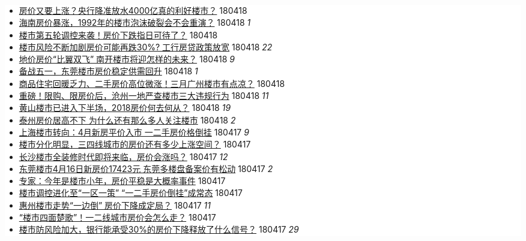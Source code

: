 - [房价又要上涨？央行降准放水4000亿真的利好楼市？](http://jkwz.applinzi.com/ittc/7093400211735184391.html#%E6%88%BF%E4%BB%B7%E5%8F%88%E8%A6%81%E4%B8%8A%E6%B6%A8%EF%BC%9F%E5%A4%AE%E8%A1%8C%E9%99%8D%E5%87%86%E6%94%BE%E6%B0%B44000%E4%BA%BF%E7%9C%9F%E7%9A%84%E5%88%A9%E5%A5%BD%E6%A5%BC%E5%B8%82%EF%BC%9F) 180418  
- [海南房价暴涨，1992年的楼市泡沫破裂会不会重演？](http://jkwz.applinzi.com/ittc/7093398081028752390.html#%E6%B5%B7%E5%8D%97%E6%88%BF%E4%BB%B7%E6%9A%B4%E6%B6%A8%EF%BC%8C1992%E5%B9%B4%E7%9A%84%E6%A5%BC%E5%B8%82%E6%B3%A1%E6%B2%AB%E7%A0%B4%E8%A3%82%E4%BC%9A%E4%B8%8D%E4%BC%9A%E9%87%8D%E6%BC%94%EF%BC%9F) 180418 *1* 
- [楼市第五轮调控来袭！房价下跌指日可待了？](http://jkwz.applinzi.com/ittc/7093334102554182673.html#%E6%A5%BC%E5%B8%82%E7%AC%AC%E4%BA%94%E8%BD%AE%E8%B0%83%E6%8E%A7%E6%9D%A5%E8%A2%AD%EF%BC%81%E6%88%BF%E4%BB%B7%E4%B8%8B%E8%B7%8C%E6%8C%87%E6%97%A5%E5%8F%AF%E5%BE%85%E4%BA%86%EF%BC%9F) 180418  
- [楼市风险不断加剧房价可能再跌30%? 工行房贷政策放宽](http://jkwz.applinzi.com/ittc/7093320202047718406.html#%E6%A5%BC%E5%B8%82%E9%A3%8E%E9%99%A9%E4%B8%8D%E6%96%AD%E5%8A%A0%E5%89%A7%E6%88%BF%E4%BB%B7%E5%8F%AF%E8%83%BD%E5%86%8D%E8%B7%8C30%25%3F+%E5%B7%A5%E8%A1%8C%E6%88%BF%E8%B4%B7%E6%94%BF%E7%AD%96%E6%94%BE%E5%AE%BD) 180418 *22* 
- [地价房价“比翼双飞” 南开楼市将迎怎样的未来？](http://jkwz.applinzi.com/ittc/7093314979027747850.html#%E5%9C%B0%E4%BB%B7%E6%88%BF%E4%BB%B7%E2%80%9C%E6%AF%94%E7%BF%BC%E5%8F%8C%E9%A3%9E%E2%80%9D+%E5%8D%97%E5%BC%80%E6%A5%BC%E5%B8%82%E5%B0%86%E8%BF%8E%E6%80%8E%E6%A0%B7%E7%9A%84%E6%9C%AA%E6%9D%A5%EF%BC%9F) 180418 *9* 
- [备战五一，东莞楼市房价稳定供需回升](http://jkwz.applinzi.com/ittc/7093298642683429898.html#%E5%A4%87%E6%88%98%E4%BA%94%E4%B8%80%EF%BC%8C%E4%B8%9C%E8%8E%9E%E6%A5%BC%E5%B8%82%E6%88%BF%E4%BB%B7%E7%A8%B3%E5%AE%9A%E4%BE%9B%E9%9C%80%E5%9B%9E%E5%8D%87) 180418 *1* 
- [商品住宅回暖乏力、二手房价高位微涨！三月广州楼市有点凉？](http://jkwz.applinzi.com/ittc/7093274717429695505.html#%E5%95%86%E5%93%81%E4%BD%8F%E5%AE%85%E5%9B%9E%E6%9A%96%E4%B9%8F%E5%8A%9B%E3%80%81%E4%BA%8C%E6%89%8B%E6%88%BF%E4%BB%B7%E9%AB%98%E4%BD%8D%E5%BE%AE%E6%B6%A8%EF%BC%81%E4%B8%89%E6%9C%88%E5%B9%BF%E5%B7%9E%E6%A5%BC%E5%B8%82%E6%9C%89%E7%82%B9%E5%87%89%EF%BC%9F) 180418  
- [重磅！限购、限房价后，沧州一地严查楼市三大违规行为](http://jkwz.applinzi.com/ittc/7093270482474501130.html#%E9%87%8D%E7%A3%85%EF%BC%81%E9%99%90%E8%B4%AD%E3%80%81%E9%99%90%E6%88%BF%E4%BB%B7%E5%90%8E%EF%BC%8C%E6%B2%A7%E5%B7%9E%E4%B8%80%E5%9C%B0%E4%B8%A5%E6%9F%A5%E6%A5%BC%E5%B8%82%E4%B8%89%E5%A4%A7%E8%BF%9D%E8%A7%84%E8%A1%8C%E4%B8%BA) 180418 *11* 
- [黄山楼市已进入下半场，2018房价何去何从？](http://jkwz.applinzi.com/ittc/7093246459183105030.html#%E9%BB%84%E5%B1%B1%E6%A5%BC%E5%B8%82%E5%B7%B2%E8%BF%9B%E5%85%A5%E4%B8%8B%E5%8D%8A%E5%9C%BA%EF%BC%8C2018%E6%88%BF%E4%BB%B7%E4%BD%95%E5%8E%BB%E4%BD%95%E4%BB%8E%EF%BC%9F) 180418 *19* 
- [泰州房价居高不下 为什么还有那么多人关注楼市](http://jkwz.applinzi.com/ittc/7093233340239053830.html#%E6%B3%B0%E5%B7%9E%E6%88%BF%E4%BB%B7%E5%B1%85%E9%AB%98%E4%B8%8D%E4%B8%8B+%E4%B8%BA%E4%BB%80%E4%B9%88%E8%BF%98%E6%9C%89%E9%82%A3%E4%B9%88%E5%A4%9A%E4%BA%BA%E5%85%B3%E6%B3%A8%E6%A5%BC%E5%B8%82) 180418 *2* 
- [上海楼市转向：4月新房平价入市 一二手房价格倒挂](http://jkwz.applinzi.com/ittc/7093055024144057355.html#%E4%B8%8A%E6%B5%B7%E6%A5%BC%E5%B8%82%E8%BD%AC%E5%90%91%EF%BC%9A4%E6%9C%88%E6%96%B0%E6%88%BF%E5%B9%B3%E4%BB%B7%E5%85%A5%E5%B8%82+%E4%B8%80%E4%BA%8C%E6%89%8B%E6%88%BF%E4%BB%B7%E6%A0%BC%E5%80%92%E6%8C%82) 180417 *9* 
- [楼市分化明显，三四线城市的房价还有多少上涨空间？](http://jkwz.applinzi.com/ittc/7093008006587614215.html#%E6%A5%BC%E5%B8%82%E5%88%86%E5%8C%96%E6%98%8E%E6%98%BE%EF%BC%8C%E4%B8%89%E5%9B%9B%E7%BA%BF%E5%9F%8E%E5%B8%82%E7%9A%84%E6%88%BF%E4%BB%B7%E8%BF%98%E6%9C%89%E5%A4%9A%E5%B0%91%E4%B8%8A%E6%B6%A8%E7%A9%BA%E9%97%B4%EF%BC%9F) 180417  
- [长沙楼市全装修时代即将来临，房价会涨吗？](http://jkwz.applinzi.com/ittc/7093007818053649424.html#%E9%95%BF%E6%B2%99%E6%A5%BC%E5%B8%82%E5%85%A8%E8%A3%85%E4%BF%AE%E6%97%B6%E4%BB%A3%E5%8D%B3%E5%B0%86%E6%9D%A5%E4%B8%B4%EF%BC%8C%E6%88%BF%E4%BB%B7%E4%BC%9A%E6%B6%A8%E5%90%97%EF%BC%9F) 180417 *12* 
- [东莞楼市4月16日新房价17423元 东莞多楼盘备案价有松动](http://jkwz.applinzi.com/ittc/7092990899804177425.html#%E4%B8%9C%E8%8E%9E%E6%A5%BC%E5%B8%824%E6%9C%8816%E6%97%A5%E6%96%B0%E6%88%BF%E4%BB%B717423%E5%85%83+%E4%B8%9C%E8%8E%9E%E5%A4%9A%E6%A5%BC%E7%9B%98%E5%A4%87%E6%A1%88%E4%BB%B7%E6%9C%89%E6%9D%BE%E5%8A%A8) 180417 *2* 
- [专家：今年是楼市小年，房价平稳是大概率事件](http://jkwz.applinzi.com/ittc/7092982679777854475.html#%E4%B8%93%E5%AE%B6%EF%BC%9A%E4%BB%8A%E5%B9%B4%E6%98%AF%E6%A5%BC%E5%B8%82%E5%B0%8F%E5%B9%B4%EF%BC%8C%E6%88%BF%E4%BB%B7%E5%B9%B3%E7%A8%B3%E6%98%AF%E5%A4%A7%E6%A6%82%E7%8E%87%E4%BA%8B%E4%BB%B6) 180417  
- [楼市调控进化至“一区一策” “一二手房价倒挂”成常态](http://jkwz.applinzi.com/ittc/7092978959228863499.html#%E6%A5%BC%E5%B8%82%E8%B0%83%E6%8E%A7%E8%BF%9B%E5%8C%96%E8%87%B3%E2%80%9C%E4%B8%80%E5%8C%BA%E4%B8%80%E7%AD%96%E2%80%9D+%E2%80%9C%E4%B8%80%E4%BA%8C%E6%89%8B%E6%88%BF%E4%BB%B7%E5%80%92%E6%8C%82%E2%80%9D%E6%88%90%E5%B8%B8%E6%80%81) 180417  
- [惠州楼市走势“一边倒” 房价下降成定局？](http://jkwz.applinzi.com/ittc/7092975510760195083.html#%E6%83%A0%E5%B7%9E%E6%A5%BC%E5%B8%82%E8%B5%B0%E5%8A%BF%E2%80%9C%E4%B8%80%E8%BE%B9%E5%80%92%E2%80%9D+%E6%88%BF%E4%BB%B7%E4%B8%8B%E9%99%8D%E6%88%90%E5%AE%9A%E5%B1%80%EF%BC%9F) 180417 *11* 
- [“楼市四面楚歌”！一二线城市房价会怎么走？](http://jkwz.applinzi.com/ittc/7092969202610865163.html#%E2%80%9C%E6%A5%BC%E5%B8%82%E5%9B%9B%E9%9D%A2%E6%A5%9A%E6%AD%8C%E2%80%9D%EF%BC%81%E4%B8%80%E4%BA%8C%E7%BA%BF%E5%9F%8E%E5%B8%82%E6%88%BF%E4%BB%B7%E4%BC%9A%E6%80%8E%E4%B9%88%E8%B5%B0%EF%BC%9F) 180417  
- [楼市防风险加大，银行能承受30%的房价下降释放了什么信号？](http://jkwz.applinzi.com/ittc/7092592919863362567.html#%E6%A5%BC%E5%B8%82%E9%98%B2%E9%A3%8E%E9%99%A9%E5%8A%A0%E5%A4%A7%EF%BC%8C%E9%93%B6%E8%A1%8C%E8%83%BD%E6%89%BF%E5%8F%9730%25%E7%9A%84%E6%88%BF%E4%BB%B7%E4%B8%8B%E9%99%8D%E9%87%8A%E6%94%BE%E4%BA%86%E4%BB%80%E4%B9%88%E4%BF%A1%E5%8F%B7%EF%BC%9F) 180417 *29* 